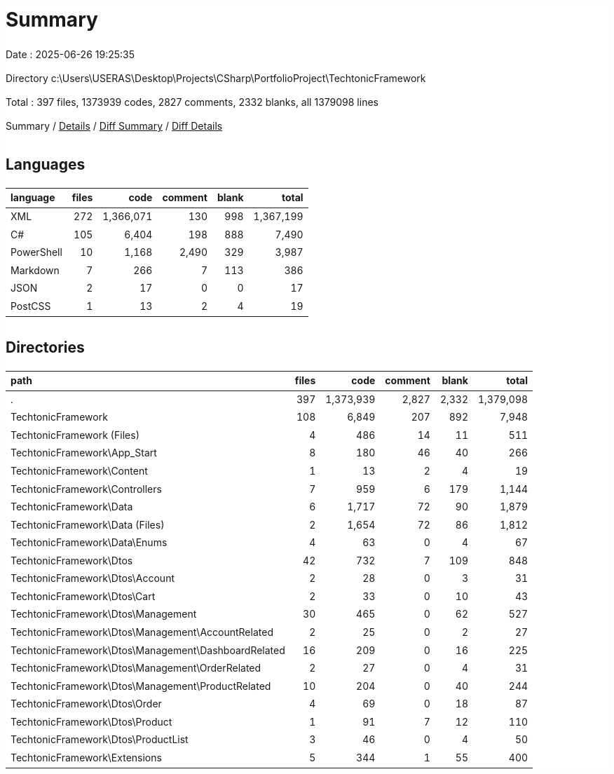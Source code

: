 # Summary

Date : 2025-06-26 19:25:35

Directory c:\\Users\\USERAS\\Desktop\\Projects\\CSharp\\PortfolioProject\\TechtonicFramework

Total : 397 files,  1373939 codes, 2827 comments, 2332 blanks, all 1379098 lines

Summary / [Details](details.md) / [Diff Summary](diff.md) / [Diff Details](diff-details.md)

## Languages
| language | files | code | comment | blank | total |
| :--- | ---: | ---: | ---: | ---: | ---: |
| XML | 272 | 1,366,071 | 130 | 998 | 1,367,199 |
| C# | 105 | 6,404 | 198 | 888 | 7,490 |
| PowerShell | 10 | 1,168 | 2,490 | 329 | 3,987 |
| Markdown | 7 | 266 | 7 | 113 | 386 |
| JSON | 2 | 17 | 0 | 0 | 17 |
| PostCSS | 1 | 13 | 2 | 4 | 19 |

## Directories
| path | files | code | comment | blank | total |
| :--- | ---: | ---: | ---: | ---: | ---: |
| . | 397 | 1,373,939 | 2,827 | 2,332 | 1,379,098 |
| TechtonicFramework | 108 | 6,849 | 207 | 892 | 7,948 |
| TechtonicFramework (Files) | 4 | 486 | 14 | 11 | 511 |
| TechtonicFramework\\App_Start | 8 | 180 | 46 | 40 | 266 |
| TechtonicFramework\\Content | 1 | 13 | 2 | 4 | 19 |
| TechtonicFramework\\Controllers | 7 | 959 | 6 | 179 | 1,144 |
| TechtonicFramework\\Data | 6 | 1,717 | 72 | 90 | 1,879 |
| TechtonicFramework\\Data (Files) | 2 | 1,654 | 72 | 86 | 1,812 |
| TechtonicFramework\\Data\\Enums | 4 | 63 | 0 | 4 | 67 |
| TechtonicFramework\\Dtos | 42 | 732 | 7 | 109 | 848 |
| TechtonicFramework\\Dtos\\Account | 2 | 28 | 0 | 3 | 31 |
| TechtonicFramework\\Dtos\\Cart | 2 | 33 | 0 | 10 | 43 |
| TechtonicFramework\\Dtos\\Management | 30 | 465 | 0 | 62 | 527 |
| TechtonicFramework\\Dtos\\Management\\AccountRelated | 2 | 25 | 0 | 2 | 27 |
| TechtonicFramework\\Dtos\\Management\\DashboardRelated | 16 | 209 | 0 | 16 | 225 |
| TechtonicFramework\\Dtos\\Management\\OrderRelated | 2 | 27 | 0 | 4 | 31 |
| TechtonicFramework\\Dtos\\Management\\ProductRelated | 10 | 204 | 0 | 40 | 244 |
| TechtonicFramework\\Dtos\\Order | 4 | 69 | 0 | 18 | 87 |
| TechtonicFramework\\Dtos\\Product | 1 | 91 | 7 | 12 | 110 |
| TechtonicFramework\\Dtos\\ProductList | 3 | 46 | 0 | 4 | 50 |
| TechtonicFramework\\Extensions | 5 | 344 | 1 | 55 | 400 |
